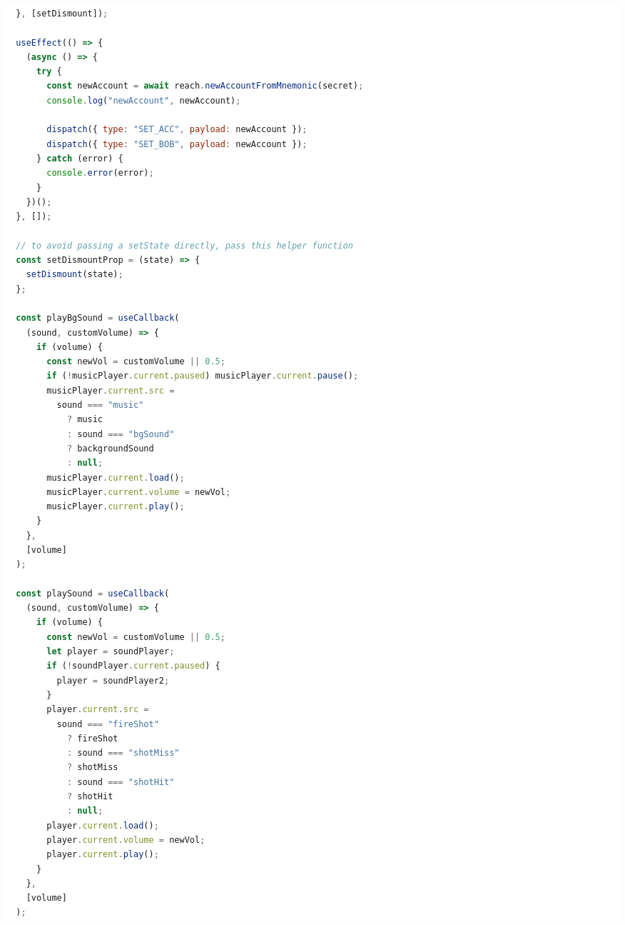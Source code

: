 ```js
  }, [setDismount]);

  useEffect(() => {
    (async () => {
      try {
        const newAccount = await reach.newAccountFromMnemonic(secret);
        console.log("newAccount", newAccount);

        dispatch({ type: "SET_ACC", payload: newAccount });
        dispatch({ type: "SET_BOB", payload: newAccount });
      } catch (error) {
        console.error(error);
      }
    })();
  }, []);

  // to avoid passing a setState directly, pass this helper function
  const setDismountProp = (state) => {
    setDismount(state);
  };

  const playBgSound = useCallback(
    (sound, customVolume) => {
      if (volume) {
        const newVol = customVolume || 0.5;
        if (!musicPlayer.current.paused) musicPlayer.current.pause();
        musicPlayer.current.src =
          sound === "music"
            ? music
            : sound === "bgSound"
            ? backgroundSound
            : null;
        musicPlayer.current.load();
        musicPlayer.current.volume = newVol;
        musicPlayer.current.play();
      }
    },
    [volume]
  );

  const playSound = useCallback(
    (sound, customVolume) => {
      if (volume) {
        const newVol = customVolume || 0.5;
        let player = soundPlayer;
        if (!soundPlayer.current.paused) {
          player = soundPlayer2;
        }
        player.current.src =
          sound === "fireShot"
            ? fireShot
            : sound === "shotMiss"
            ? shotMiss
            : sound === "shotHit"
            ? shotHit
            : null;
        player.current.load();
        player.current.volume = newVol;
        player.current.play();
      }
    },
    [volume]
  );
```